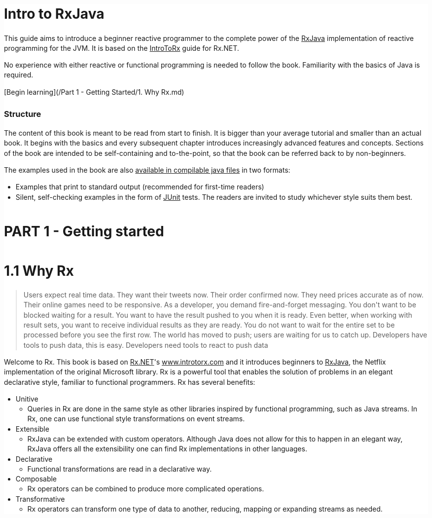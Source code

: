 # Intro to RxJava

This guide aims to introduce a beginner reactive programmer to the complete power of the [RxJava](https://github.com/ReactiveX/RxJava) implementation of reactive programming for the JVM. It is based on the [IntroToRx](http://www.introtorx.com) guide for Rx.NET.

No experience with either reactive or functional programming is needed to follow the book. Familiarity with the basics of Java is required.

[Begin learning](/Part 1 - Getting Started/1. Why Rx.md)

### Structure

The content of this book is meant to be read from start to finish. It is bigger than your average tutorial and smaller than an actual book. It begins with the basics and every subsequent chapter introduces increasingly advanced features and concepts. Sections of the book are intended to be self-containing and to-the-point, so that the book can be referred back to by non-beginners.

The examples used in the book are also [available in compilable java files](/tests/java/itrx) in two formats:
* Examples that print to standard output (recommended for first-time readers)
* Silent, self-checking examples in the form of [JUnit](http://junit.org/) tests.
The readers are invited to study whichever style suits them best.

# PART 1 - Getting started

# 1.1 Why Rx

> Users expect real time data. They want their tweets now. Their order confirmed now. They need prices accurate as of now. Their online games need to be responsive. As a developer, you demand fire-and-forget messaging. You don't want to be blocked waiting for a result. You want to have the result pushed to you when it is ready. Even better, when working with result sets, you want to receive individual results as they are ready. You do not want to wait for the entire set to be processed before you see the first row. The world has moved to push; users are waiting for us to catch up. Developers have tools to push data, this is easy. Developers need tools to react to push data

Welcome to Rx. This book is based on [Rx.NET](http://msdn.microsoft.com/en-us/devlabs/gg577609)'s www.introtorx.com and it introduces beginners to [RxJava](https://github.com/ReactiveX/RxJava), the Netflix implementation of the original Microsoft library. Rx is a powerful tool that enables the solution of problems in an elegant declarative style, familiar to functional programmers. Rx has several benefits:

* Unitive
    * Queries in Rx are done in the same style as other libraries inspired by functional programming, such as Java streams. In Rx, one can use functional style transformations on event streams.
* Extensible
    * RxJava can be extended with custom operators. Although Java does not allow for this to happen in an elegant way, RxJava offers all the extensibility one can find Rx implementations in other languages.
* Declarative
    * Functional transformations are read in a declarative way.
* Composable
    * Rx operators can be combined to produce more complicated operations.
* Transformative
    * Rx operators can transform one type of data to another, reducing, mapping or expanding streams as needed.
